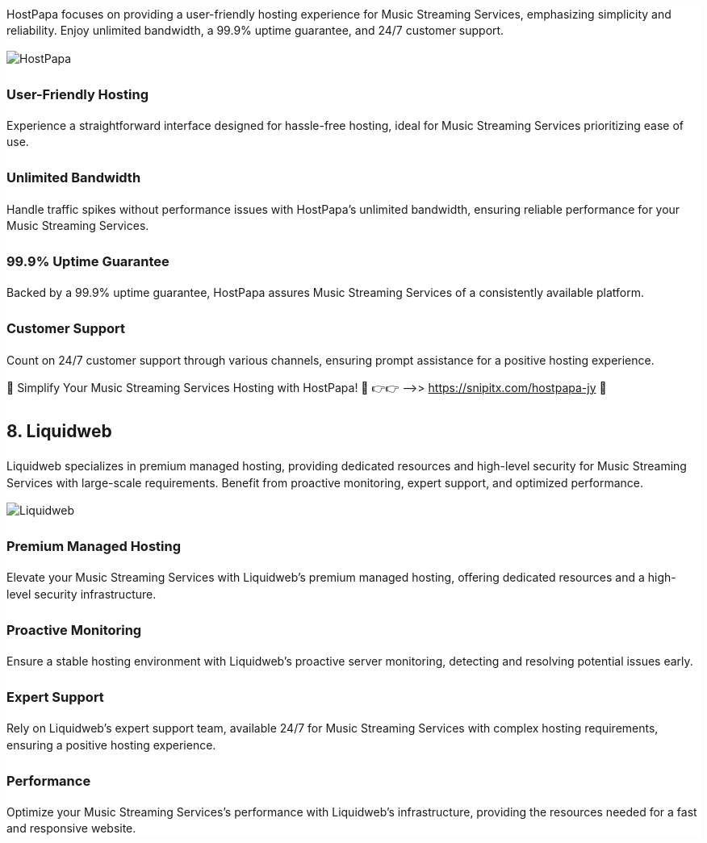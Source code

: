 HostPapa focuses on providing a user-friendly hosting experience for Music Streaming Services, emphasizing simplicity and reliability. Enjoy unlimited bandwidth, a 99.9% uptime guarantee, and 24/7 customer support.

![HostPapa](https://i.imgur.com/ouDTkvl.jpeg "HostPapa Hosting")

### User-Friendly Hosting
Experience a straightforward interface designed for hassle-free hosting, ideal for Music Streaming Services prioritizing ease of use.

### Unlimited Bandwidth
Handle traffic spikes without performance issues with HostPapa’s unlimited bandwidth, ensuring reliable performance for your Music Streaming Services.

### 99.9% Uptime Guarantee
Backed by a 99.9% uptime guarantee, HostPapa assures Music Streaming Services of a consistently available platform.

### Customer Support
Count on 24/7 customer support through various channels, ensuring prompt assistance for a positive hosting experience.

🌈 Simplify Your Music Streaming Services Hosting with HostPapa! 🚀
👉👉 -->> https://snipitx.com/hostpapa-jy 🚀

## 8. Liquidweb

Liquidweb specializes in premium managed hosting, providing dedicated resources and high-level security for Music Streaming Services with large-scale requirements. Benefit from proactive monitoring, expert support, and optimized performance.

![Liquidweb](https://i.imgur.com/4IvT9SC.jpeg "Liquidweb Hosting")

### Premium Managed Hosting
Elevate your Music Streaming Services with Liquidweb’s premium managed hosting, offering dedicated resources and a high-level security infrastructure.

### Proactive Monitoring
Ensure a stable hosting environment with Liquidweb’s proactive server monitoring, detecting and resolving potential issues early.

### Expert Support
Rely on Liquidweb’s expert support team, available 24/7 for Music Streaming Services with complex hosting requirements, ensuring a positive hosting experience.

### Performance
Optimize your Music Streaming Services’s performance with Liquidweb’s infrastructure, providing the resources needed for a fast and responsive website.

